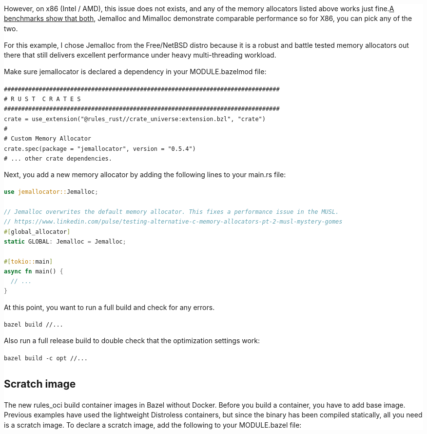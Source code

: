 However, on x86 (Intel / AMD), this issue does not exists, and any of the memory allocators listed above works just
fine.[A benchmarks show that both](https://github.com/rust-lang/rust-analyzer/issues/1441), Jemalloc and Mimalloc
demonstrate comparable performance so for X86, you can pick any of the two.

For this example, I chose Jemalloc from the Free/NetBSD distro because
it is a robust and battle tested memory allocators out there that still delivers excellent performance under heavy
multi-threading workload.

Make sure jemallocator is declared a dependency in your MODULE.bazelmod file:

```Starlark
###############################################################################
# R U S T  C R A T E S
###############################################################################
crate = use_extension("@rules_rust//crate_universe:extension.bzl", "crate")
#
# Custom Memory Allocator
crate.spec(package = "jemallocator", version = "0.5.4")
# ... other crate dependencies.
```

Next, you add a new memory allocator by adding the following lines to your main.rs file:

```Rust
use jemallocator::Jemalloc;

// Jemalloc overwrites the default memory allocator. This fixes a performance issue in the MUSL.
// https://www.linkedin.com/pulse/testing-alternative-c-memory-allocators-pt-2-musl-mystery-gomes
#[global_allocator]
static GLOBAL: Jemalloc = Jemalloc;

#[tokio::main]
async fn main() {
  // ...
}
```


At this point, you want to run a full build and check for any errors.

`bazel build //...`

Also run a full release build to double check that the optimization settings work:

`bazel build -c opt //...`


## Scratch image

The new rules_oci build container images in Bazel without Docker. Before you build a container,
you have to add base image.
Previous examples have used the lightweight Distroless containers,
but since the binary has been compiled statically, all you need is a scratch image.
To declare a scratch image, add the following to your MODULE.bazel file:
